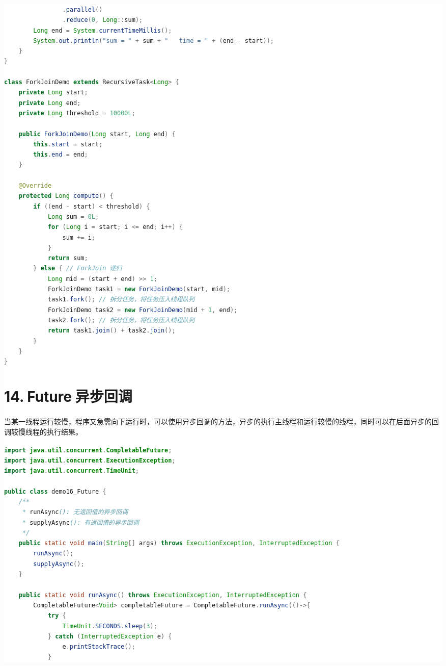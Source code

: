 ```java
                .parallel()
                .reduce(0, Long::sum);
        Long end = System.currentTimeMillis();
        System.out.println("sum = " + sum + "   time = " + (end - start));
    }
}

class ForkJoinDemo extends RecursiveTask<Long> {
    private Long start;
    private Long end;
    private Long threshold = 10000L;

    public ForkJoinDemo(Long start, Long end) {
        this.start = start;
        this.end = end;
    }

    @Override
    protected Long compute() {
        if ((end - start) < threshold) {
            Long sum = 0L;
            for (Long i = start; i <= end; i++) {
                sum += i;
            }
            return sum;
        } else { // ForkJoin 递归
            Long mid = (start + end) >> 1;
            ForkJoinDemo task1 = new ForkJoinDemo(start, mid);
            task1.fork(); // 拆分任务，将任务压入线程队列
            ForkJoinDemo task2 = new ForkJoinDemo(mid + 1, end);
            task2.fork(); // 拆分任务，将任务压入线程队列
            return task1.join() + task2.join();
        }
    }
}
```

# 14. Future 异步回调

当某一线程运行较慢，程序又急需向下运行时，可以使用异步回调的方法，异步的执行主线程和运行较慢的线程，同时可以在后面异步的回调较慢线程的执行结果。

```java
import java.util.concurrent.CompletableFuture;
import java.util.concurrent.ExecutionException;
import java.util.concurrent.TimeUnit;

public class demo16_Future {
    /**
     * runAsync(): 无返回值的异步回调
     * supplyAsync(): 有返回值的异步回调
     */
    public static void main(String[] args) throws ExecutionException, InterruptedException {
        runAsync();
        supplyAsync();
    }

    public static void runAsync() throws ExecutionException, InterruptedException {
        CompletableFuture<Void> completableFuture = CompletableFuture.runAsync(()->{
            try {
                TimeUnit.SECONDS.sleep(3);
            } catch (InterruptedException e) {
                e.printStackTrace();
            }
```